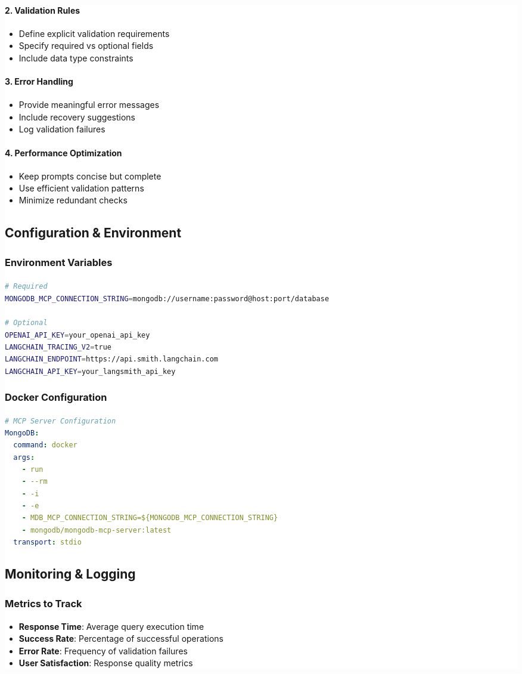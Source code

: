 #### 2. Validation Rules
- Define explicit validation requirements
- Specify required vs optional fields
- Include data type constraints

#### 3. Error Handling
- Provide meaningful error messages
- Include recovery suggestions
- Log validation failures

#### 4. Performance Optimization
- Keep prompts concise but complete
- Use efficient validation patterns
- Minimize redundant checks

## Configuration & Environment

### Environment Variables
```bash
# Required
MONGODB_MCP_CONNECTION_STRING=mongodb://username:password@host:port/database

# Optional
OPENAI_API_KEY=your_openai_api_key
LANGCHAIN_TRACING_V2=true
LANGCHAIN_ENDPOINT=https://api.smith.langchain.com
LANGCHAIN_API_KEY=your_langsmith_api_key
```

### Docker Configuration
```yaml
# MCP Server Configuration
MongoDB:
  command: docker
  args:
    - run
    - --rm
    - -i
    - -e
    - MDB_MCP_CONNECTION_STRING=${MONGODB_MCP_CONNECTION_STRING}
    - mongodb/mongodb-mcp-server:latest
  transport: stdio
```

## Monitoring & Logging

### Metrics to Track
- **Response Time**: Average query execution time
- **Success Rate**: Percentage of successful operations
- **Error Rate**: Frequency of validation failures
- **User Satisfaction**: Response quality metrics

